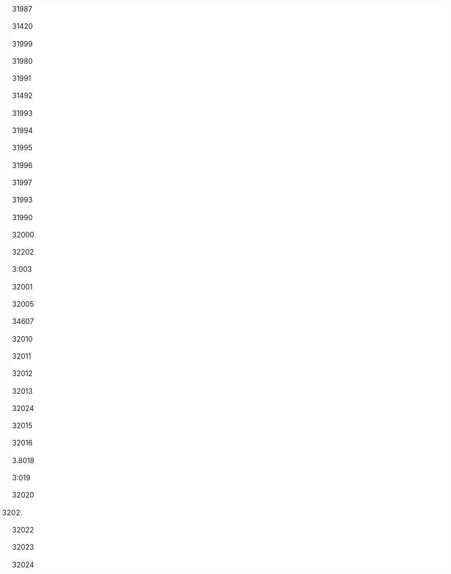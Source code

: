 31987

31420

31999

31980

31991

31492

31993

31994

31995

31996

31997

31993

31990

32000

32202

3:003

32001

32005

34607

32010

32011

32012

32013

32024

32015

32016

3.8018

3:019

32020

3202.

32022

32023

32024

